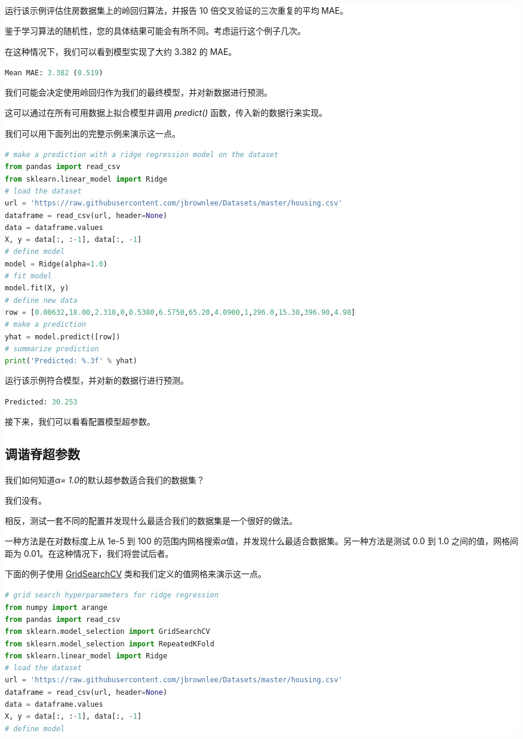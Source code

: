 运行该示例评估住房数据集上的岭回归算法，并报告 10 倍交叉验证的三次重复的平均 MAE。

鉴于学习算法的随机性，您的具体结果可能会有所不同。考虑运行这个例子几次。

在这种情况下，我们可以看到模型实现了大约 3.382 的 MAE。

```py
Mean MAE: 3.382 (0.519)
```

我们可能会决定使用岭回归作为我们的最终模型，并对新数据进行预测。

这可以通过在所有可用数据上拟合模型并调用 *predict()* 函数，传入新的数据行来实现。

我们可以用下面列出的完整示例来演示这一点。

```py
# make a prediction with a ridge regression model on the dataset
from pandas import read_csv
from sklearn.linear_model import Ridge
# load the dataset
url = 'https://raw.githubusercontent.com/jbrownlee/Datasets/master/housing.csv'
dataframe = read_csv(url, header=None)
data = dataframe.values
X, y = data[:, :-1], data[:, -1]
# define model
model = Ridge(alpha=1.0)
# fit model
model.fit(X, y)
# define new data
row = [0.00632,18.00,2.310,0,0.5380,6.5750,65.20,4.0900,1,296.0,15.30,396.90,4.98]
# make a prediction
yhat = model.predict([row])
# summarize prediction
print('Predicted: %.3f' % yhat)
```

运行该示例符合模型，并对新的数据行进行预测。

```py
Predicted: 30.253
```

接下来，我们可以看看配置模型超参数。

## 调谐脊超参数

我们如何知道*α= 1.0*的默认超参数适合我们的数据集？

我们没有。

相反，测试一套不同的配置并发现什么最适合我们的数据集是一个很好的做法。

一种方法是在对数标度上从 1e-5 到 100 的范围内网格搜索*α*值，并发现什么最适合数据集。另一种方法是测试 0.0 到 1.0 之间的值，网格间距为 0.01。在这种情况下，我们将尝试后者。

下面的例子使用 [GridSearchCV](https://scikit-learn.org/stable/modules/generated/sklearn.model_selection.GridSearchCV.html) 类和我们定义的值网格来演示这一点。

```py
# grid search hyperparameters for ridge regression
from numpy import arange
from pandas import read_csv
from sklearn.model_selection import GridSearchCV
from sklearn.model_selection import RepeatedKFold
from sklearn.linear_model import Ridge
# load the dataset
url = 'https://raw.githubusercontent.com/jbrownlee/Datasets/master/housing.csv'
dataframe = read_csv(url, header=None)
data = dataframe.values
X, y = data[:, :-1], data[:, -1]
# define model
```